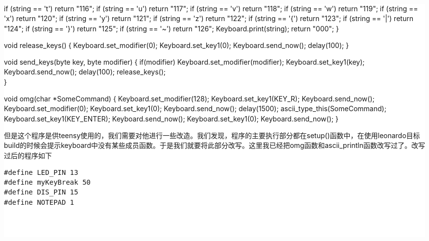   if (string == 't') return "116";
  if (string == 'u') return "117";
  if (string == 'v') return "118";
  if (string == 'w') return "119";
  if (string == 'x') return "120";
  if (string == 'y') return "121";
  if (string == 'z') return "122";
  if (string == '{') return "123";
  if (string == '|') return "124";
  if (string == '}') return "125";
  if (string == '~') return "126";
  Keyboard.print(string);
  return "000";
}

void release_keys()
{
  Keyboard.set_modifier(0);
  Keyboard.set_key1(0);
  Keyboard.send_now();
  delay(100);
}

void send_keys(byte key, byte modifier)
{
  if(modifier)
    Keyboard.set_modifier(modifier);
  Keyboard.set_key1(key);
  Keyboard.send_now();
  delay(100);
  release_keys();   
}

void omg(char *SomeCommand)
{
  Keyboard.set_modifier(128); 
  Keyboard.set_key1(KEY_R);
  Keyboard.send_now(); 
  Keyboard.set_modifier(0); 
  Keyboard.set_key1(0); 
  Keyboard.send_now(); 
  delay(1500);
  ascii_type_this(SomeCommand);
  Keyboard.set_key1(KEY_ENTER);
  Keyboard.send_now();
  Keyboard.set_key1(0);
  Keyboard.send_now();
}</pre>

但是这个程序是供teensy使用的，我们需要对他进行一些改造。我们发现，程序的主要执行部分都在setup()函数中，在使用leonardo目标build的时候会提示keyboard中没有某些成员函数。于是我们就要将此部分改写。这里我已经把omg函数和ascii_println函数改写过了。改写过后的程序如下

<pre class="lang:c++ decode:true " title="teensy_141225_downexe.ino">#define LED_PIN 13
#define myKeyBreak 50
#define DIS_PIN 15
#define NOTEPAD 1
